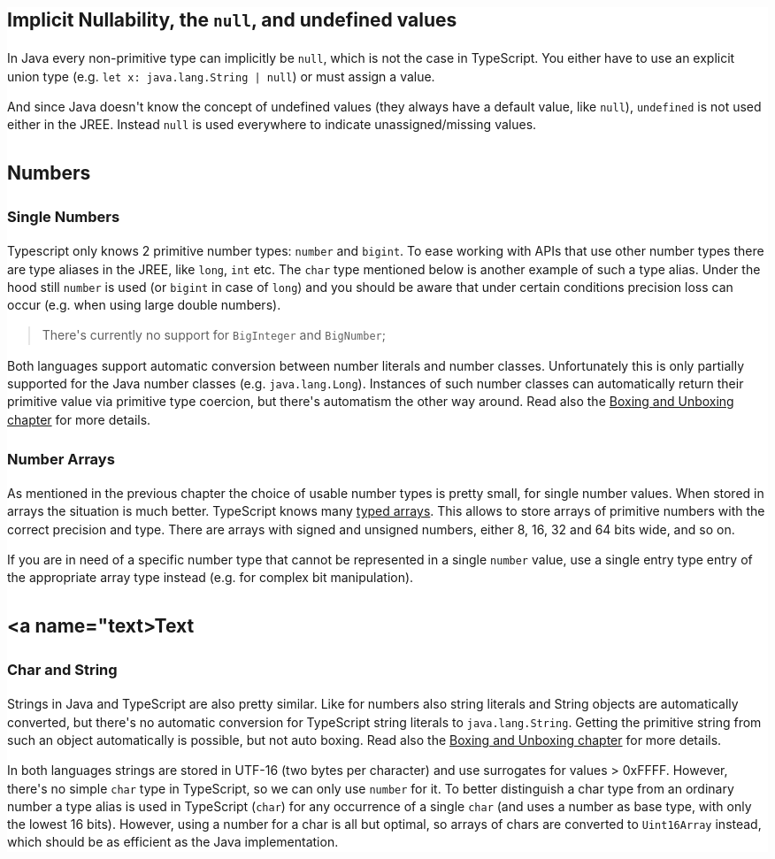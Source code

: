 ## <a name="nullability">Implicit Nullability, the `null`, and undefined values</a>

In Java every non-primitive type can implicitly be `null`, which is not the case in TypeScript. You either have to use an explicit union type (e.g. `let x: java.lang.String | null`) or must assign a value.

And since Java doesn't know the concept of undefined values (they always have a default value, like `null`), `undefined` is not used either in the JREE. Instead `null` is used everywhere to indicate unassigned/missing values.

## <a name="numbers">Numbers</a>

### <a name="single-numbers">Single Numbers</a>

Typescript only knows 2 primitive number types: `number` and `bigint`. To ease working with APIs that use other number types there are type aliases in the JREE, like `long`, `int` etc. The `char` type mentioned below is another example of such a type alias. Under the hood still `number` is used (or `bigint` in case of `long`) and you should be aware that under certain conditions precision loss can occur (e.g. when using large double numbers).

> There's currently no support for `BigInteger` and `BigNumber`;

Both languages support automatic conversion between number literals and number classes. Unfortunately this is only partially supported for the Java number classes (e.g. `java.lang.Long`). Instances of such number classes can automatically return their primitive value via primitive type coercion, but there's automatism the other way around. Read also the [Boxing and Unboxing chapter](#boxing-and-unboxing) for more details.

### <a name="numbers-arrays">Number Arrays</a>

As mentioned in the previous chapter the choice of usable number types is pretty small, for single number values. When stored in arrays the situation is much better. TypeScript knows many [typed arrays](https://developer.mozilla.org/en-US/docs/Web/JavaScript/Typed_arrays). This allows to store arrays of primitive numbers with the correct precision and type. There are arrays with signed and unsigned numbers, either 8, 16, 32 and 64 bits wide, and so on.

If you are in need of a specific number type that cannot be represented in a single `number` value, use a single entry type entry of the appropriate array type instead (e.g. for complex bit manipulation).

## <a name="text>Text</a>

### <a name="string">Char and String</a>

Strings in Java and TypeScript are also pretty similar. Like for numbers also string literals and String objects are automatically converted, but there's no automatic conversion for TypeScript string literals to `java.lang.String`. Getting the primitive string from such an object automatically is possible, but not auto boxing. Read also the [Boxing and Unboxing chapter](#boxing-and-unboxing) for more details.

In both languages strings are stored in UTF-16 (two bytes per character) and use surrogates for values > 0xFFFF. However, there's no simple `char` type in TypeScript, so we can only use `number` for it. To better distinguish a char type from an ordinary number a type alias is used in TypeScript (`char`) for any occurrence of a single `char` (and uses a number as base type, with only the lowest 16 bits). However, using a number for a char is all but optimal, so arrays of chars are converted to `Uint16Array` instead, which should be as efficient as the Java implementation.

